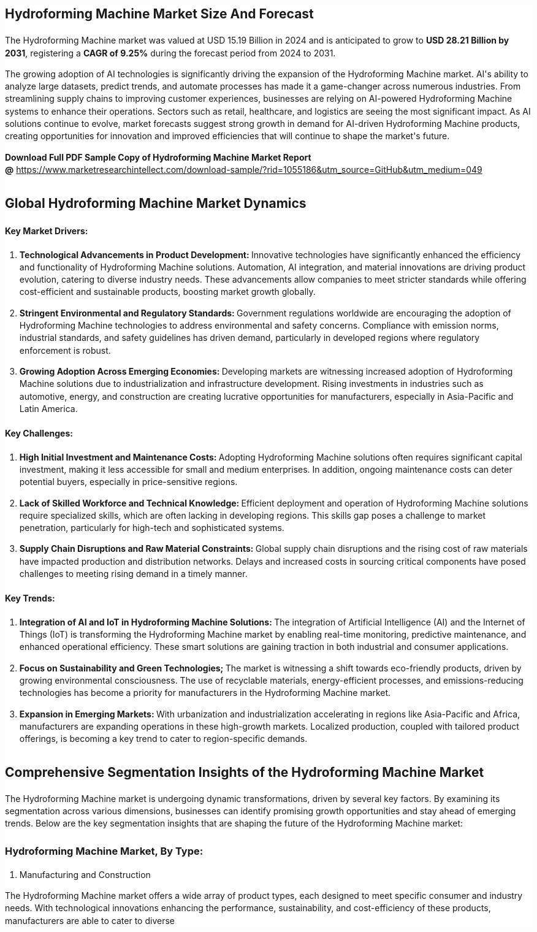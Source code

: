 <h2>Hydroforming Machine Market Size And Forecast</h2><p>The Hydroforming Machine market was valued at USD 15.19 Billion in 2024 and is anticipated to grow to <strong>USD 28.21 Billion by 2031</strong>, registering a <strong>CAGR of 9.25%</strong> during the forecast period from 2024 to 2031.</p><p>The growing adoption of AI technologies is significantly driving the expansion of the Hydroforming Machine market. AI's ability to analyze large datasets, predict trends, and automate processes has made it a game-changer across numerous industries. From streamlining supply chains to improving customer experiences, businesses are relying on AI-powered Hydroforming Machine systems to enhance their operations. Sectors such as retail, healthcare, and logistics are seeing the most significant impact. As AI solutions continue to evolve, market forecasts suggest strong growth in demand for AI-driven Hydroforming Machine products, creating opportunities for innovation and improved efficiencies that will continue to shape the market's future.</p><p><strong>Download Full PDF Sample Copy of Hydroforming Machine Market Report @</strong>&nbsp;<a href="https://www.marketresearchintellect.com/download-sample/?rid=1055186&amp;utm_source=GitHub&amp;utm_medium=049">https://www.marketresearchintellect.com/download-sample/?rid=1055186&amp;utm_source=GitHub&amp;utm_medium=049</a></p><h2>Global Hydroforming Machine Market Dynamics</h2><h4><strong>Key Market Drivers:</strong></h4><ol><li><p><strong>Technological Advancements in Product Development:&nbsp;</strong>Innovative technologies have significantly enhanced the efficiency and functionality of Hydroforming Machine solutions. Automation, AI integration, and material innovations are driving product evolution, catering to diverse industry needs. These advancements allow companies to meet stricter standards while offering cost-efficient and sustainable products, boosting market growth globally.</p></li><li><p><strong>Stringent Environmental and Regulatory Standards:&nbsp;</strong>Government regulations worldwide are encouraging the adoption of Hydroforming Machine technologies to address environmental and safety concerns. Compliance with emission norms, industrial standards, and safety guidelines has driven demand, particularly in developed regions where regulatory enforcement is robust.</p></li><li><p><strong>Growing Adoption Across Emerging Economies:&nbsp;</strong>Developing markets are witnessing increased adoption of Hydroforming Machine solutions due to industrialization and infrastructure development. Rising investments in industries such as automotive, energy, and construction are creating lucrative opportunities for manufacturers, especially in Asia-Pacific and Latin America.</p></li></ol><h4><strong>Key Challenges:</strong></h4><ol><li><p><strong>High Initial Investment and Maintenance Costs:&nbsp;</strong>Adopting Hydroforming Machine solutions often requires significant capital investment, making it less accessible for small and medium enterprises. In addition, ongoing maintenance costs can deter potential buyers, especially in price-sensitive regions.</p></li><li><p><strong>Lack of Skilled Workforce and Technical Knowledge:&nbsp;</strong>Efficient deployment and operation of Hydroforming Machine solutions require specialized skills, which are often lacking in developing regions. This skills gap poses a challenge to market penetration, particularly for high-tech and sophisticated systems.</p></li><li><p><strong>Supply Chain Disruptions and Raw Material Constraints:&nbsp;</strong>Global supply chain disruptions and the rising cost of raw materials have impacted production and distribution networks. Delays and increased costs in sourcing critical components have posed challenges to meeting rising demand in a timely manner.</p></li></ol><h4><strong>Key Trends:</strong></h4><ol><li><p><strong>Integration of AI and IoT in Hydroforming Machine Solutions:&nbsp;</strong>The integration of Artificial Intelligence (AI) and the Internet of Things (IoT) is transforming the Hydroforming Machine market by enabling real-time monitoring, predictive maintenance, and enhanced operational efficiency. These smart solutions are gaining traction in both industrial and consumer applications.</p></li><li><p><strong>Focus on Sustainability and Green Technologies;&nbsp;</strong>The market is witnessing a shift towards eco-friendly products, driven by growing environmental consciousness. The use of recyclable materials, energy-efficient processes, and emissions-reducing technologies has become a priority for manufacturers in the Hydroforming Machine market.</p></li><li><p><strong>Expansion in Emerging Markets:&nbsp;</strong>With urbanization and industrialization accelerating in regions like Asia-Pacific and Africa, manufacturers are expanding operations in these high-growth markets. Localized production, coupled with tailored product offerings, is becoming a key trend to cater to region-specific demands.</p></li></ol><div class="article-main__content" data-test-id="publishing-text-block"><h2>Comprehensive Segmentation Insights of the Hydroforming Machine Market</h2><p>The Hydroforming Machine market is undergoing dynamic transformations, driven by several key factors. By examining its segmentation across various dimensions, businesses can identify promising growth opportunities and stay ahead of emerging trends. Below are the key segmentation insights that are shaping the future of the Hydroforming Machine market:</p><h3><strong>Hydroforming Machine Market, By Type:<br /></strong></h3><ol><li>Manufacturing and Construction</li></ol><p>The Hydroforming Machine market offers a wide array of product types, each designed to meet specific consumer and industry needs. With technological innovations enhancing the performance, sustainability, and cost-efficiency of these products, manufacturers are able to cater to diverse